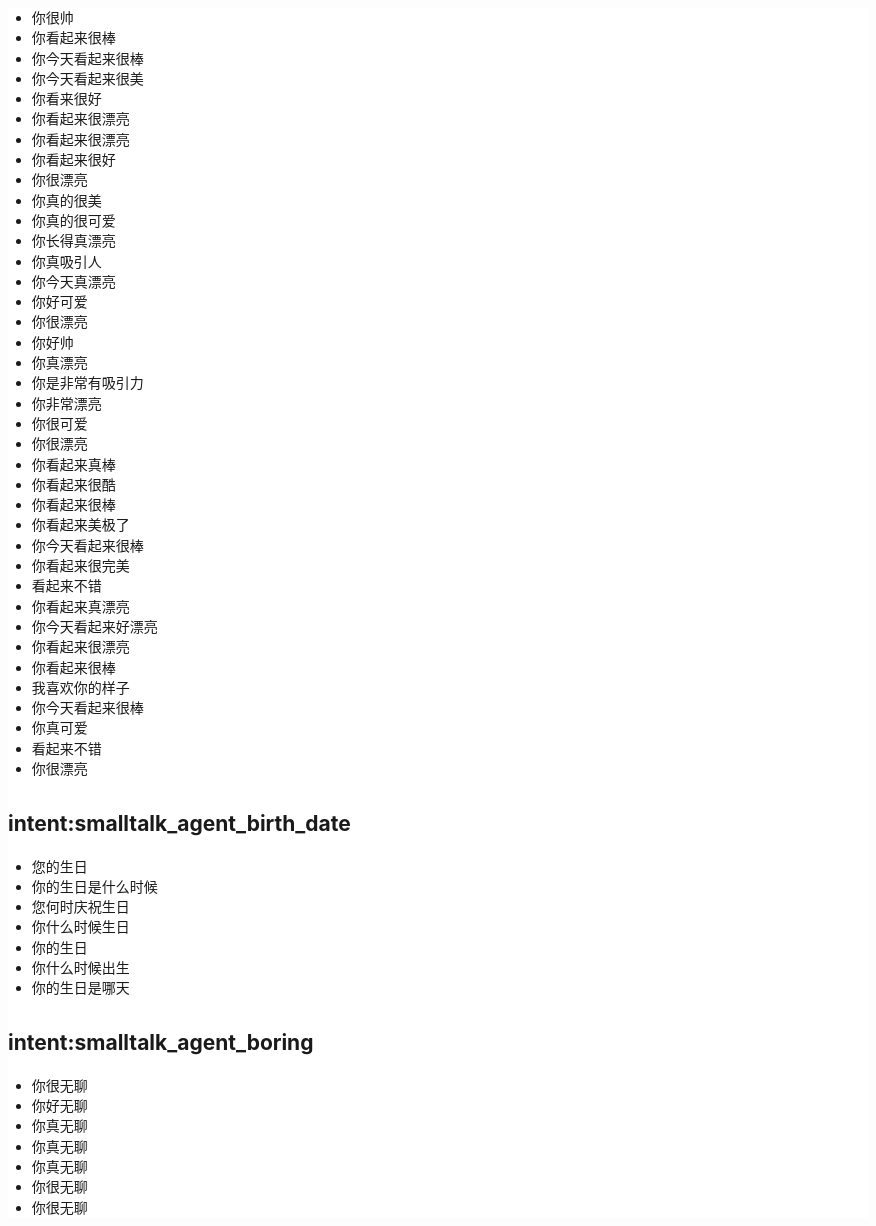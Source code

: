 - 你很帅
- 你看起来很棒
- 你今天看起来很棒
- 你今天看起来很美
- 你看来很好
- 你看起来很漂亮
- 你看起来很漂亮
- 你看起来很好
- 你很漂亮
- 你真的很美
- 你真的很可爱
- 你长得真漂亮
- 你真吸引人
- 你今天真漂亮
- 你好可爱
- 你很漂亮
- 你好帅
- 你真漂亮
- 你是非常有吸引力
- 你非常漂亮
- 你很可爱
- 你很漂亮
- 你看起来真棒
- 你看起来很酷
- 你看起来很棒
- 你看起来美极了
- 你今天看起来很棒
- 你看起来很完美
- 看起来不错
- 你看起来真漂亮
- 你今天看起来好漂亮
- 你看起来很漂亮
- 你看起来很棒
- 我喜欢你的样子
- 你今天看起来很棒
- 你真可爱
- 看起来不错
- 你很漂亮

## intent:smalltalk_agent_birth_date
- 您的生日
- 你的生日是什么时候
- 您何时庆祝生日
- 你什么时候生日
- 你的生日
- 你什么时候出生
- 你的生日是哪天

## intent:smalltalk_agent_boring
- 你很无聊
- 你好无聊
- 你真无聊
- 你真无聊
- 你真无聊
- 你很无聊
- 你很无聊
